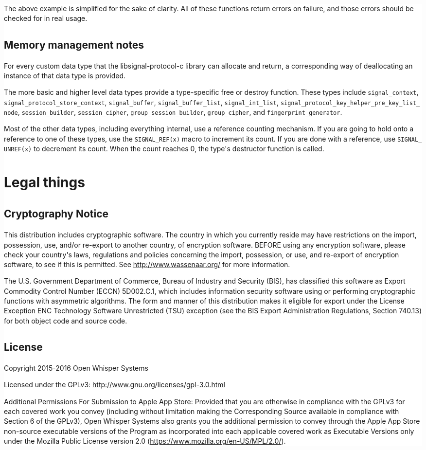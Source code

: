 ```c
```

The above example is simplified for the sake of clarity. All of these functions return errors
on failure, and those errors should be checked for in real usage.

## Memory management notes

For every custom data type that the libsignal-protocol-c library can allocate and
return, a corresponding way of deallocating an instance of that data type
is provided.

The more basic and higher level data types provide a type-specific free or
destroy function. These types include `signal_context`,
`signal_protocol_store_context`, `signal_buffer`, `signal_buffer_list`,
`signal_int_list`, `signal_protocol_key_helper_pre_key_list_node`, `session_builder`,
`session_cipher`, `group_session_builder`, `group_cipher`, and
`fingerprint_generator`.

Most of the other data types, including everything internal, use a reference
counting mechanism. If you are going to hold onto a reference to one of these
types, use the `SIGNAL_REF(x)` macro to increment its count. If you are done
with a reference, use `SIGNAL_UNREF(x)` to decrement its count. When the count
reaches 0, the type's destructor function is called.

# Legal things
## Cryptography Notice

This distribution includes cryptographic software. The country in which you currently reside may have restrictions on the import, possession, use, and/or re-export to another country, of encryption software.
BEFORE using any encryption software, please check your country's laws, regulations and policies concerning the import, possession, or use, and re-export of encryption software, to see if this is permitted.
See <http://www.wassenaar.org/> for more information.

The U.S. Government Department of Commerce, Bureau of Industry and Security (BIS), has classified this software as Export Commodity Control Number (ECCN) 5D002.C.1, which includes information security software using or performing cryptographic functions with asymmetric algorithms.
The form and manner of this distribution makes it eligible for export under the License Exception ENC Technology Software Unrestricted (TSU) exception (see the BIS Export Administration Regulations, Section 740.13) for both object code and source code.

## License

Copyright 2015-2016 Open Whisper Systems

Licensed under the GPLv3: http://www.gnu.org/licenses/gpl-3.0.html

Additional Permissions For Submission to Apple App Store: Provided that you are otherwise in compliance with the GPLv3 for each covered work you convey (including without limitation making the Corresponding Source available in compliance with Section 6 of the GPLv3), Open Whisper Systems also grants you the additional permission to convey through the Apple App Store non-source executable versions of the Program as incorporated into each applicable covered work as Executable Versions only under the Mozilla Public License version 2.0 (https://www.mozilla.org/en-US/MPL/2.0/).

